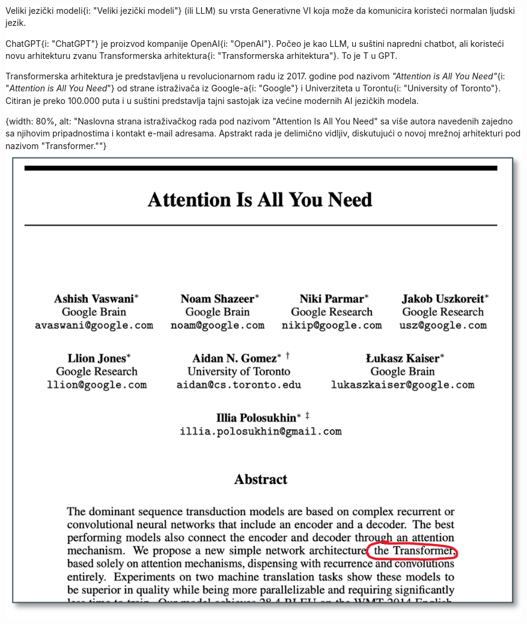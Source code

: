 Veliki jezički modeli{i: "Veliki jezički modeli"} (ili LLM) su vrsta Generativne VI koja može da komunicira koristeći normalan ljudski jezik.

ChatGPT{i: "ChatGPT"} je proizvod kompanije OpenAI{i: "OpenAI"}. Počeo je kao LLM, u suštini napredni chatbot, ali koristeći novu arhitekturu zvanu Transformerska arhitektura{i: "Transformerska arhitektura"}. To je T u GPT.

Transformerska arhitektura je predstavljena u revolucionarnom radu iz 2017. godine pod nazivom _"Attention is All You Need"_{i: "*Attention is All You Need*"} od strane istraživača iz Google-a{i: "Google"} i Univerziteta u Torontu{i: "University of Toronto"}. Citiran je preko 100.000 puta i u suštini predstavlja tajni sastojak iza većine modernih AI jezičkih modela.

{width: 80%, alt: "Naslovna strana istraživačkog rada pod nazivom "Attention Is All You Need" sa više autora navedenih zajedno sa njihovim pripadnostima i kontakt e-mail adresama. Apstrakt rada je delimično vidljiv, diskutujući o novoj mrežnoj arhitekturi pod nazivom "Transformer.""}
![](resources/030-transformer.png)
